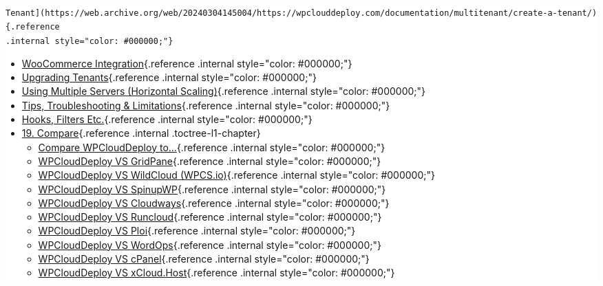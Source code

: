     Tenant](https://web.archive.org/web/20240304145004/https://wpclouddeploy.com/documentation/multitenant/create-a-tenant/){.reference
    .internal style="color: #000000;"}
  - [WooCommerce
    Integration](https://web.archive.org/web/20240304145004/https://wpclouddeploy.com/documentation/multitenant/woocommerce-integration/){.reference
    .internal style="color: #000000;"}
  - [Upgrading
    Tenants](https://web.archive.org/web/20240304145004/https://wpclouddeploy.com/documentation/multitenant/upgrading-tenants/){.reference
    .internal style="color: #000000;"}
  - [Using Multiple Servers (Horizontal
    Scaling)](https://web.archive.org/web/20240304145004/https://wpclouddeploy.com/documentation/multitenant/using-multiple-servers-horizontal-scaling/){.reference
    .internal style="color: #000000;"}
  - [Tips, Troubleshooting &
    Limitations](https://web.archive.org/web/20240304145004/https://wpclouddeploy.com/documentation/multitenant/tips-troubleshooting-limitations/){.reference
    .internal style="color: #000000;"}
  - [Hooks, Filters
    Etc.](https://web.archive.org/web/20240304145004/https://wpclouddeploy.com/documentation/multitenant/hooks-filters-etc/){.reference
    .internal style="color: #000000;"}
- [19. Compare](javascript:;){.reference .internal .toctree-l1-chapter}
  - [Compare WPCloudDeploy
    to\...](https://web.archive.org/web/20240304145004/https://wpclouddeploy.com/documentation/compare-wpclouddeploy-to/){.reference
    .internal style="color: #000000;"}
  - [WPCloudDeploy VS
    GridPane](https://web.archive.org/web/20240304145004/https://wpclouddeploy.com/documentation/compare-wpclouddeploy-to/wpclouddeploy-vs-gridpane/){.reference
    .internal style="color: #000000;"}
  - [WPCloudDeploy VS WildCloud
    (WPCS.io)](https://web.archive.org/web/20240304145004/https://wpclouddeploy.com/documentation/compare-wpclouddeploy-to/wpclouddeploy-vs-wildcloud/){.reference
    .internal style="color: #000000;"}
  - [WPCloudDeploy VS
    SpinupWP](https://web.archive.org/web/20240304145004/https://wpclouddeploy.com/documentation/compare-wpclouddeploy-to/wpclouddeploy-vs-spinupwp/){.reference
    .internal style="color: #000000;"}
  - [WPCloudDeploy VS
    Cloudways](https://web.archive.org/web/20240304145004/https://wpclouddeploy.com/documentation/compare-wpclouddeploy-to/wpclouddeploy-vs-cloudways/){.reference
    .internal style="color: #000000;"}
  - [WPCloudDeploy VS
    Runcloud](https://web.archive.org/web/20240304145004/https://wpclouddeploy.com/documentation/compare-wpclouddeploy-to/wpclouddeploy-vs-runcloud/){.reference
    .internal style="color: #000000;"}
  - [WPCloudDeploy VS
    Ploi](https://web.archive.org/web/20240304145004/https://wpclouddeploy.com/documentation/compare-wpclouddeploy-to/wpclouddeploy-vs-ploi/){.reference
    .internal style="color: #000000;"}
  - [WPCloudDeploy VS
    WordOps](https://web.archive.org/web/20240304145004/https://wpclouddeploy.com/documentation/compare-wpclouddeploy-to/wpclouddeploy-vs-wordops/){.reference
    .internal style="color: #000000;"}
  - [WPCloudDeploy VS
    cPanel](https://web.archive.org/web/20240304145004/https://wpclouddeploy.com/documentation/compare-wpclouddeploy-to/wpclouddeploy-vs-cpanel/){.reference
    .internal style="color: #000000;"}
  - [WPCloudDeploy VS
    xCloud.Host](https://web.archive.org/web/20240304145004/https://wpclouddeploy.com/documentation/compare-wpclouddeploy-to/wpclouddeploy-vs-xcloud-host/){.reference
    .internal style="color: #000000;"}